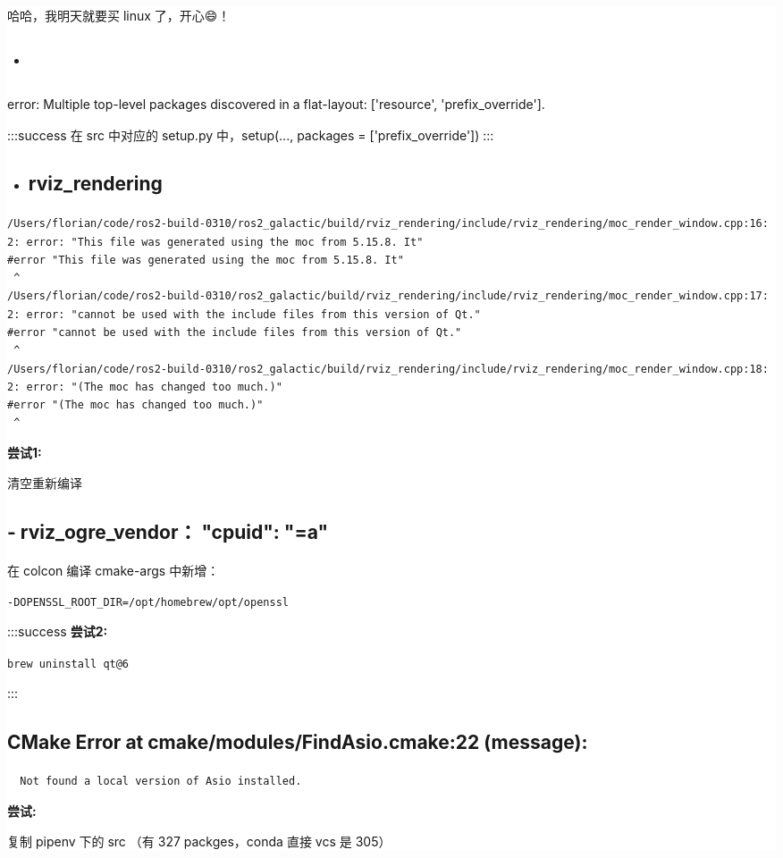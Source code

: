 哈哈，我明天就要买 linux 了，开心😄！

- ## 


error: Multiple top-level packages discovered in a flat-layout: ['resource', 'prefix_override'].

:::success
在 src 中对应的 setup.py 中，setup(..., packages = ['prefix_override'])
:::

- ## rviz_rendering

```
/Users/florian/code/ros2-build-0310/ros2_galactic/build/rviz_rendering/include/rviz_rendering/moc_render_window.cpp:16:2: error: "This file was generated using the moc from 5.15.8. It"
#error "This file was generated using the moc from 5.15.8. It"
 ^
/Users/florian/code/ros2-build-0310/ros2_galactic/build/rviz_rendering/include/rviz_rendering/moc_render_window.cpp:17:2: error: "cannot be used with the include files from this version of Qt."
#error "cannot be used with the include files from this version of Qt."
 ^
/Users/florian/code/ros2-build-0310/ros2_galactic/build/rviz_rendering/include/rviz_rendering/moc_render_window.cpp:18:2: error: "(The moc has changed too much.)"
#error "(The moc has changed too much.)"
 ^
```

**尝试1:**

清空重新编译

## - rviz_ogre_vendor： "cpuid": "=a"

在 colcon 编译 cmake-args 中新增：

```
-DOPENSSL_ROOT_DIR=/opt/homebrew/opt/openssl
```

:::success
**尝试2:**

```
brew uninstall qt@6
```
:::

## CMake Error at cmake/modules/FindAsio.cmake:22 (message):

```
  Not found a local version of Asio installed.
```
  
**尝试:**

复制 pipenv 下的 src （有 327 packges，conda 直接 vcs 是 305）
